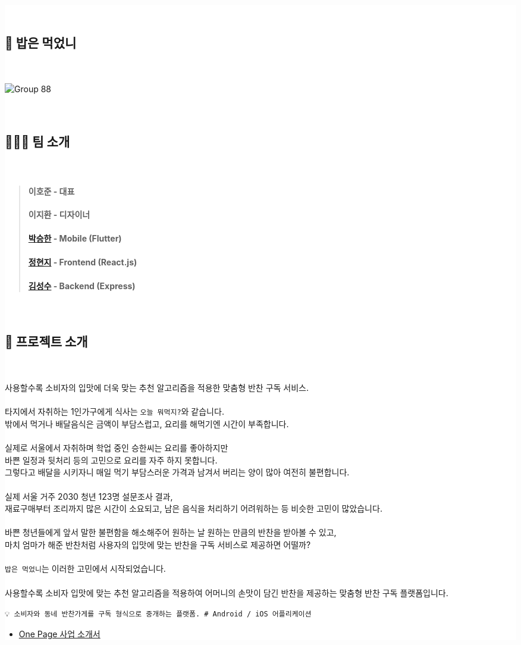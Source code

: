 <br>

## 🍚 밥은 먹었니

<br>

![Group 88](https://user-images.githubusercontent.com/74334399/197936205-c18399ad-f6fa-46d4-b84c-71a7a9ce5a1c.png)

<br>


## 👨‍👦‍👦 팀 소개

<br>

> #### 이호준 - 대표
> #### 이지환 - 디자이너
> #### [박승한](https://github.com/KOREAparksh) - Mobile (Flutter)
> #### [정현지](https://github.com/Hyeonji-Jung) - Frontend (React.js)
> #### [김성수](https://github.com/nfl1ryxditimo12) - Backend (Express)

<br>

## 🎯 프로젝트 소개

<br>

사용할수록 소비자의 입맛에 더욱 맞는 추천 알고리즘을 적용한 맞춤형 반찬 구독 서비스.<br>
<br>
타지에서 자취하는 1인가구에게 식사는 `오늘 뭐먹지?`와 같습니다.<br>
밖에서 먹거나 배달음식은 금액이 부담스럽고, 요리를 해먹기엔 시간이 부족합니다.<br>
<br>
실제로 서울에서 자취하며 학업 중인 승한씨는 요리를 좋아하지만<br>
바쁜 일정과 뒷처리 등의 고민으로 요리를 자주 하지 못합니다.<br>
그렇다고 배달을 시키자니 매일 먹기 부담스러운 가격과 남겨서 버리는 양이 많아 여전히 불편합니다.<br>
<br>
실제 서울 거주 2030 청년 123명 설문조사 결과,<br>
재료구매부터 조리까지 많은 시간이 소요되고, 남은 음식을 처리하기 어려워하는 등 비슷한 고민이 많았습니다.<br>
<br>
바쁜 청년들에게 앞서 말한 불편함을 해소해주어 원하는 날 원하는 만큼의 반찬을 받아볼 수 있고,<br>
마치 엄마가 해준 반찬처럼 사용자의 입맛에 맞는 반찬을 구독 서비스로 제공하면 어떨까?<br>
<br>
`밥은 먹었니`는 이러한 고민에서 시작되었습니다.<br>
<br>
사용할수록 소비자 입맛에 맞는 추천 알고리즘을 적용하여 어머니의 손맛이 담긴 반찬을 제공하는 맞춤형 반찬 구독 플랫폼입니다.<br>

```SHELL
💡 소비자와 동네 반찬가게를 구독 형식으로 중개하는 플랫폼. # Android / iOS 어플리케이션
```

- [One Page 사업 소개서](https://s3.us-west-2.amazonaws.com/secure.notion-static.com/fe4e2104-1c78-4526-8508-1cc29026da64/onePage%E1%84%89%E1%85%A9%E1%84%80%E1%85%A2%E1%84%89%E1%85%A51P.pdf?X-Amz-Algorithm=AWS4-HMAC-SHA256&X-Amz-Content-Sha256=UNSIGNED-PAYLOAD&X-Amz-Credential=AKIAT73L2G45EIPT3X45%2F20221026%2Fus-west-2%2Fs3%2Faws4_request&X-Amz-Date=20221026T042510Z&X-Amz-Expires=86400&X-Amz-Signature=13890b8b7f95bbb0019af1aaa2c70692844c04935d0ff14af851456f3d049835&X-Amz-SignedHeaders=host&response-content-disposition=filename%20%3D%22onePage%25E1%2584%2589%25E1%2585%25A9%25E1%2584%2580%25E1%2585%25A2%25E1%2584%2589%25E1%2585%25A51P.pdf%22&x-id=GetObject)
